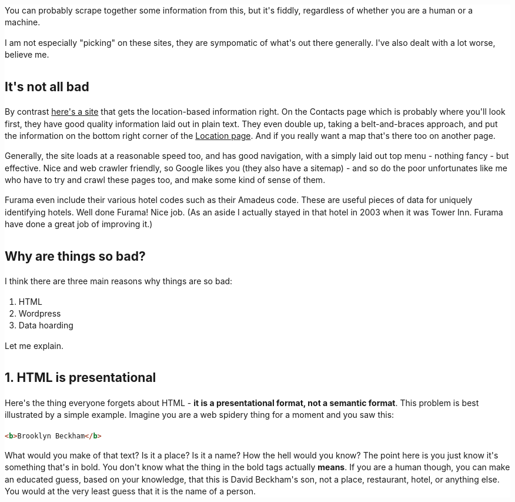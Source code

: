 You can probably scrape together some information from this, but it's
fiddly, regardless of whether you are a human or a machine.

I am not especially "picking" on these sites, they are sympomatic of
what's out there generally. I've also dealt with a lot worse, believe
me.

## It's not all bad

By contrast [here's a site](https://www.furama.com/silom/Contact-Us)
that gets the location-based information right. On the Contacts page
which is probably where you'll look first, they have good quality
information laid out in plain text. They even double up, taking a
belt-and-braces approach, and put the information on the bottom right
corner of the [Location
page](https://www.furama.com/silom/Location). And if you really want a
map that's there too on another page.

Generally, the site loads at a reasonable speed too, and has good
navigation, with a simply laid out top menu - nothing fancy - but
effective. Nice and web crawler friendly, so Google likes you (they
also have a sitemap) - and so do the poor unfortunates like me who
have to try and crawl these pages too, and make some kind of sense of
them.

Furama even include their various hotel codes such as their Amadeus
code. These are useful pieces of data for uniquely identifying
hotels. Well done Furama! Nice job. (As an aside I actually stayed in
that hotel in 2003 when it was Tower Inn. Furama have done a great job
of improving it.)

## Why are things so bad?

I think there are three main reasons why things are so bad:

1. HTML
2. Wordpress
3. Data hoarding

Let me explain.

## 1. HTML is presentational

Here's the thing everyone forgets about HTML - **it is a
presentational format, not a semantic format**. This problem is best
illustrated by a simple example. Imagine you are a web spidery thing
for a moment and you saw this:

``` html
<b>Brooklyn Beckham</b>
```

What would you make of that text? Is it a place? Is it a name? How the
hell would you know? The point here is you just know it's something
that's in bold. You don't know what the thing in the bold tags
actually **means**. If you are a human though, you can make an
educated guess, based on your knowledge, that this is David Beckham's
son, not a place, restaurant, hotel, or anything else. You would at
the very least guess that it is the name of a person.
